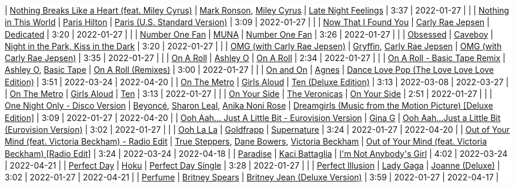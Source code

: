 | [Nothing Breaks Like a Heart \(feat\. Miley Cyrus\)](https://open.spotify.com/track/02dRkCEc8Q5ch4TTcnLxOn) | [Mark Ronson](https://open.spotify.com/artist/3hv9jJF3adDNsBSIQDqcjp), [Miley Cyrus](https://open.spotify.com/artist/5YGY8feqx7naU7z4HrwZM6) | [Late Night Feelings](https://open.spotify.com/album/6vdLdzihSWxV8FgWU2GSvA) | 3:37 | 2022-01-27 |  |
| [Nothing in This World](https://open.spotify.com/track/4XRGwyAARL21fesc6BvliF) | [Paris Hilton](https://open.spotify.com/artist/1vkJFCwstOoJO7yQ4lTtLK) | [Paris \(U.S\. Standard Version\)](https://open.spotify.com/album/3jWfBkl247fFkyJprhd5qs) | 3:09 | 2022-01-27 |  |
| [Now That I Found You](https://open.spotify.com/track/3dtp75StyEK5XeKraS5KiI) | [Carly Rae Jepsen](https://open.spotify.com/artist/6sFIWsNpZYqfjUpaCgueju) | [Dedicated](https://open.spotify.com/album/25it7uSpNFuRoD6uNc0Tfu) | 3:20 | 2022-01-27 |  |
| [Number One Fan](https://open.spotify.com/track/01fQmcA7x6PbSmXtdaAoJ4) | [MUNA](https://open.spotify.com/artist/6xdRb2GypJ7DqnWAI2mHGn) | [Number One Fan](https://open.spotify.com/album/6f4K6Rqma6jGEU56FwYNgT) | 3:26 | 2022-01-27 |  |
| [Obsessed](https://open.spotify.com/track/7jv8bzjdmBZtxTk6Ut97ga) | [Caveboy](https://open.spotify.com/artist/3B2czCg33JaJkntjWiCEO4) | [Night in the Park, Kiss in the Dark](https://open.spotify.com/album/2MAkOacwf7ipO9ywdL1IM7) | 3:20 | 2022-01-27 |  |
| [OMG \(with Carly Rae Jepsen\)](https://open.spotify.com/track/2j9YmQRxtjuVwb4XN95oT8) | [Gryffin](https://open.spotify.com/artist/2ZRQcIgzPCVaT9XKhXZIzh), [Carly Rae Jepsen](https://open.spotify.com/artist/6sFIWsNpZYqfjUpaCgueju) | [OMG \(with Carly Rae Jepsen\)](https://open.spotify.com/album/4JkXuSuTgVNPh7hBOhPXjz) | 3:35 | 2022-01-27 |  |
| [On A Roll](https://open.spotify.com/track/56JyMaElW79S7TDWh1Zw1m) | [Ashley O](https://open.spotify.com/artist/14scxEoUN7Dcx1m4EQ7oHe) | [On A Roll](https://open.spotify.com/album/6eV8O8De1mibErM1XM1tEc) | 2:34 | 2022-01-27 |  |
| [On A Roll \- Basic Tape Remix](https://open.spotify.com/track/5YtM5WjclCystH2Xzct19Y) | [Ashley O](https://open.spotify.com/artist/14scxEoUN7Dcx1m4EQ7oHe), [Basic Tape](https://open.spotify.com/artist/6EzGm3fYBR8QcdIZ0xvHsl) | [On A Roll \(Remixes\)](https://open.spotify.com/album/6ITgaGfZgcdZZjnY91o76g) | 3:00 | 2022-01-27 |  |
| [On and On](https://open.spotify.com/track/3Og0lFXOP4Uugc9rfbMfhl) | [Agnes](https://open.spotify.com/artist/6SsTlCsuCYleNza6xGwynu) | [Dance Love Pop \(The Love Love Love Edition\)](https://open.spotify.com/album/6hfmJS7B3wWyQXfMoNuHIA) | 3:51 | 2022-03-24 | 2022-04-20 |
| [On The Metro](https://open.spotify.com/track/0Dzt3x2YtluxebJKjnZOme) | [Girls Aloud](https://open.spotify.com/artist/12EtLdLfJ41vUOoVzPZIUy) | [Ten \(Deluxe Edition\)](https://open.spotify.com/album/4rjs6lxPKKFILmQ9hT9mCv) | 3:13 | 2022-03-08 | 2022-03-27 |
| [On The Metro](https://open.spotify.com/track/2NZFQ5xAY6obCPiJjtMD6L) | [Girls Aloud](https://open.spotify.com/artist/12EtLdLfJ41vUOoVzPZIUy) | [Ten](https://open.spotify.com/album/664RHc5JaWz4ELLzzybn2T) | 3:13 | 2022-01-27 |  |
| [On Your Side](https://open.spotify.com/track/7mTgsbq7n8jgnwLswpgugB) | [The Veronicas](https://open.spotify.com/artist/1dIdBZaaHRW2bDTkHNfWln) | [On Your Side](https://open.spotify.com/album/0yQlLL2AKwGelZkortyujO) | 2:51 | 2022-01-27 |  |
| [One Night Only \- Disco Version](https://open.spotify.com/track/5PiMzitNSsfRUn2BEmb98H) | [Beyoncé](https://open.spotify.com/artist/6vWDO969PvNqNYHIOW5v0m), [Sharon Leal](https://open.spotify.com/artist/4PiUI5tfxk1ECzVLQCksAA), [Anika Noni Rose](https://open.spotify.com/artist/4fqk0Vw0VrIY8O2eWtmQO2) | [Dreamgirls \(Music from the Motion Picture\) \[Deluxe Edition\]](https://open.spotify.com/album/7x0K2KoVdoFy192loas5Sp) | 3:09 | 2022-01-27 | 2022-04-20 |
| [Ooh Aah..\. Just A Little Bit \- Eurovision Version](https://open.spotify.com/track/5KsGeqTJgJMAWuyTZ5WmMn) | [Gina G](https://open.spotify.com/artist/25tu0d8Po5c4IVXsZnXUU8) | [Ooh Aah...Just a Little Bit \(Eurovision Version\)](https://open.spotify.com/album/4k2cMbg4lC05pS47zHnwc1) | 3:02 | 2022-01-27 |  |
| [Ooh La La](https://open.spotify.com/track/6oLb4m0HlijuaxtQIbvAhp) | [Goldfrapp](https://open.spotify.com/artist/5BKsn7SCN2XmbF7apdCpRS) | [Supernature](https://open.spotify.com/album/1R77epa6N8qyWYFCa41S9f) | 3:24 | 2022-01-27 | 2022-04-20 |
| [Out of Your Mind \(feat\. Victoria Beckham\) \- Radio Edit](https://open.spotify.com/track/06nOKhJsiMBsN5F6HCOzLC) | [True Steppers](https://open.spotify.com/artist/3p9WryxYXLd0We8X84VC0U), [Dane Bowers](https://open.spotify.com/artist/4yYht262DZEzFPdagA6kIw), [Victoria Beckham](https://open.spotify.com/artist/54w1dJI7MTjkRGNfGuu2fc) | [Out of Your Mind \(feat\. Victoria Beckham\) \[Radio Edit\]](https://open.spotify.com/album/0MXtHFQIGDtW7AjLKbPh5C) | 3:24 | 2022-03-24 | 2022-04-18 |
| [Paradise](https://open.spotify.com/track/5KdOSPHsnzx6kT08AJCMVn) | [Kaci Battaglia](https://open.spotify.com/artist/7HCPm8AkZIqGjQdAJR2ltC) | [I'm Not Anybody's Girl](https://open.spotify.com/album/6h2HaediR9Uqw3YAmdEl0P) | 4:02 | 2022-03-24 | 2022-04-21 |
| [Perfect Day](https://open.spotify.com/track/4pMyfWdA0eo3JY5RqMotbw) | [Hoku](https://open.spotify.com/artist/7ftZLBtMuNBXnnDFKbAblK) | [Perfect Day Single](https://open.spotify.com/album/5puXns5fNjj1XEnbufYHRJ) | 3:28 | 2022-01-27 |  |
| [Perfect Illusion](https://open.spotify.com/track/56ZrTFkANjeAMiS14njg4E) | [Lady Gaga](https://open.spotify.com/artist/1HY2Jd0NmPuamShAr6KMms) | [Joanne \(Deluxe\)](https://open.spotify.com/album/2ZUwFxlWo0gwTsvZ6L4Meh) | 3:02 | 2022-01-27 | 2022-04-21 |
| [Perfume](https://open.spotify.com/track/0DOgMeHlNponAEqczZoxX0) | [Britney Spears](https://open.spotify.com/artist/26dSoYclwsYLMAKD3tpOr4) | [Britney Jean \(Deluxe Version\)](https://open.spotify.com/album/5rlB2HPoNHg2m1wmmh0TRv) | 3:59 | 2022-01-27 | 2022-04-17 |